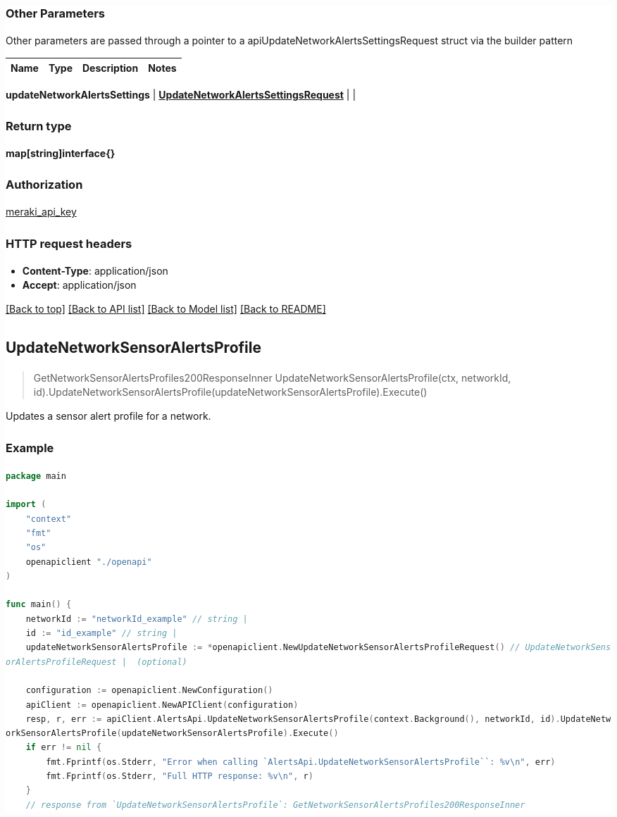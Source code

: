 ### Other Parameters

Other parameters are passed through a pointer to a apiUpdateNetworkAlertsSettingsRequest struct via the builder pattern


Name | Type | Description  | Notes
------------- | ------------- | ------------- | -------------

 **updateNetworkAlertsSettings** | [**UpdateNetworkAlertsSettingsRequest**](UpdateNetworkAlertsSettingsRequest.md) |  | 

### Return type

**map[string]interface{}**

### Authorization

[meraki_api_key](../README.md#meraki_api_key)

### HTTP request headers

- **Content-Type**: application/json
- **Accept**: application/json

[[Back to top]](#) [[Back to API list]](../README.md#documentation-for-api-endpoints)
[[Back to Model list]](../README.md#documentation-for-models)
[[Back to README]](../README.md)


## UpdateNetworkSensorAlertsProfile

> GetNetworkSensorAlertsProfiles200ResponseInner UpdateNetworkSensorAlertsProfile(ctx, networkId, id).UpdateNetworkSensorAlertsProfile(updateNetworkSensorAlertsProfile).Execute()

Updates a sensor alert profile for a network.



### Example

```go
package main

import (
    "context"
    "fmt"
    "os"
    openapiclient "./openapi"
)

func main() {
    networkId := "networkId_example" // string | 
    id := "id_example" // string | 
    updateNetworkSensorAlertsProfile := *openapiclient.NewUpdateNetworkSensorAlertsProfileRequest() // UpdateNetworkSensorAlertsProfileRequest |  (optional)

    configuration := openapiclient.NewConfiguration()
    apiClient := openapiclient.NewAPIClient(configuration)
    resp, r, err := apiClient.AlertsApi.UpdateNetworkSensorAlertsProfile(context.Background(), networkId, id).UpdateNetworkSensorAlertsProfile(updateNetworkSensorAlertsProfile).Execute()
    if err != nil {
        fmt.Fprintf(os.Stderr, "Error when calling `AlertsApi.UpdateNetworkSensorAlertsProfile``: %v\n", err)
        fmt.Fprintf(os.Stderr, "Full HTTP response: %v\n", r)
    }
    // response from `UpdateNetworkSensorAlertsProfile`: GetNetworkSensorAlertsProfiles200ResponseInner
```
